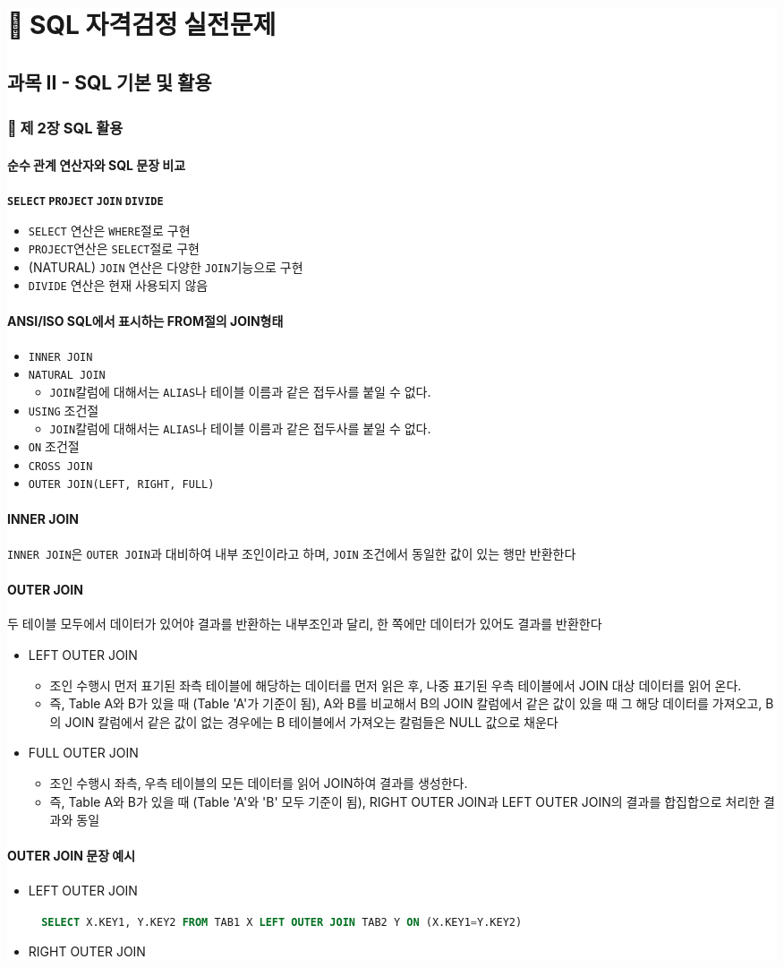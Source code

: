 # 🚀 SQL 자격검정 실전문제



## 과목 II - SQL 기본 및 활용

### 🌱 제 2장 SQL 활용

#### 순수 관계 연산자와 SQL 문장 비교

**`SELECT` `PROJECT` `JOIN` `DIVIDE`**

* `SELECT` 연산은 `WHERE`절로 구현
* `PROJECT`연산은 `SELECT`절로 구현
* (NATURAL) `JOIN` 연산은 다양한 `JOIN`기능으로 구현
* `DIVIDE` 연산은 현재 사용되지 않음

#### ANSI/ISO SQL에서 표시하는 FROM절의  JOIN형태

* `INNER JOIN`
* `NATURAL JOIN`
  * `JOIN`칼럼에 대해서는 `ALIAS`나 테이블 이름과 같은 접두사를 붙일 수 없다.
* `USING` 조건절
  * `JOIN`칼럼에 대해서는 `ALIAS`나 테이블 이름과 같은 접두사를 붙일 수 없다.
* `ON` 조건절
* `CROSS JOIN`
* `OUTER JOIN(LEFT, RIGHT, FULL)`

#### INNER JOIN

`INNER JOIN`은 `OUTER JOIN`과 대비하여 내부 조인이라고 하며, `JOIN` 조건에서 동일한 값이 있는 행만 반환한다

#### OUTER JOIN

두 테이블 모두에서 데이터가 있어야 결과를 반환하는 내부조인과 달리, 한 쪽에만 데이터가 있어도 결과를 반환한다

* LEFT OUTER JOIN
  * 조인 수행시 먼저 표기된 좌측 테이블에 해당하는 데이터를 먼저 읽은 후, 나중 표기된 우측 테이블에서 JOIN 대상 데이터를 읽어 온다.
  * 즉, Table A와 B가 있을 때 (Table 'A'가 기준이 됨), A와 B를 비교해서 B의 JOIN 칼럼에서 같은 값이 있을 때 그 해당 데이터를 가져오고, B의 JOIN 칼럼에서 같은 값이 없는 경우에는 B 테이블에서 가져오는 칼럼들은 NULL 값으로 채운다

* FULL OUTER JOIN
  * 조인 수행시 좌측, 우측 테이블의 모든 데이터를 읽어 JOIN하여 결과를 생성한다.
  * 즉, Table A와 B가 있을 때 (Table 'A'와 'B' 모두 기준이 됨), RIGHT OUTER JOIN과 LEFT OUTER JOIN의 결과를 합집합으로 처리한 결과와 동일 

#### OUTER JOIN 문장 예시

* LEFT OUTER JOIN

  ```sql
    SELECT X.KEY1, Y.KEY2 FROM TAB1 X LEFT OUTER JOIN TAB2 Y ON (X.KEY1=Y.KEY2)
  ```

* RIGHT OUTER JOIN
